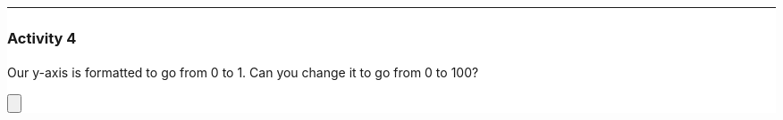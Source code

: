
---

### Activity 4
Our y-axis is formatted to go from 0 to 1. Can you change it to go from 0 to 100?

<input type="button" class="hideshow">
<div markdown="1" style="display:none;">
There are a few ways to do this. This might be the most direct:

```r
agg_phylum_data %>%
	filter(phylum %in% top_phyla) %>%
	mutate(phylum=factor(phylum, levels=top_phyla)) %>%
	mutate(agg_rel_abund=100 * agg_rel_abund) %>%
	ggplot(aes(x=phylum, y=agg_rel_abund, color=diagnosis)) +
		geom_jitter(pos=position_jitterdodge(jitter.width=0.2, dodge.width=0.8)) +
		scale_color_manual(name=NULL,
			values=c("black", "blue", "red"),
			breaks=c("normal", "adenoma", "cancer"),
			labels=c("Normal", "Adenoma", "Cancer")) +
		labs(title="There are no obvious phylum-level differences between the\ndiagnosis groups",
			x=NULL,
			y="Relative abundance") +
		theme_classic()
```
